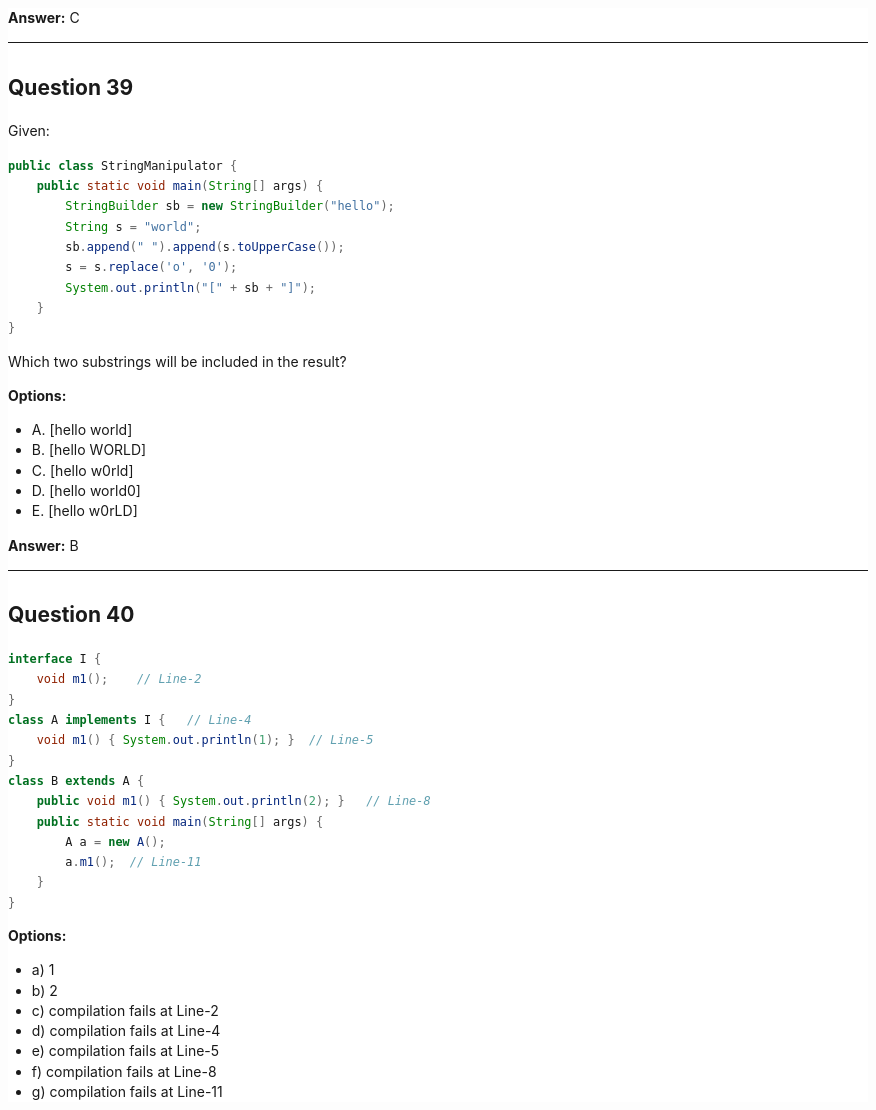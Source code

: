 **Answer:** C

---

## Question 39

Given:

```java
public class StringManipulator {
    public static void main(String[] args) {
        StringBuilder sb = new StringBuilder("hello");
        String s = "world";
        sb.append(" ").append(s.toUpperCase());
        s = s.replace('o', '0');
        System.out.println("[" + sb + "]");
    }
}
```

Which two substrings will be included in the result?

**Options:**

- A. [hello world]
- B. [hello WORLD]
- C. [hello w0rld]
- D. [hello world0]
- E. [hello w0rLD]

**Answer:** B

---

## Question 40

```java
interface I {
    void m1();    // Line-2
}
class A implements I {   // Line-4
    void m1() { System.out.println(1); }  // Line-5
}
class B extends A {                                           
    public void m1() { System.out.println(2); }   // Line-8
    public static void main(String[] args) {
        A a = new A();                                          
        a.m1();  // Line-11
    }
}
```

**Options:**

- a) 1
- b) 2
- c) compilation fails at Line-2
- d) compilation fails at Line-4
- e) compilation fails at Line-5
- f) compilation fails at Line-8
- g) compilation fails at Line-11
